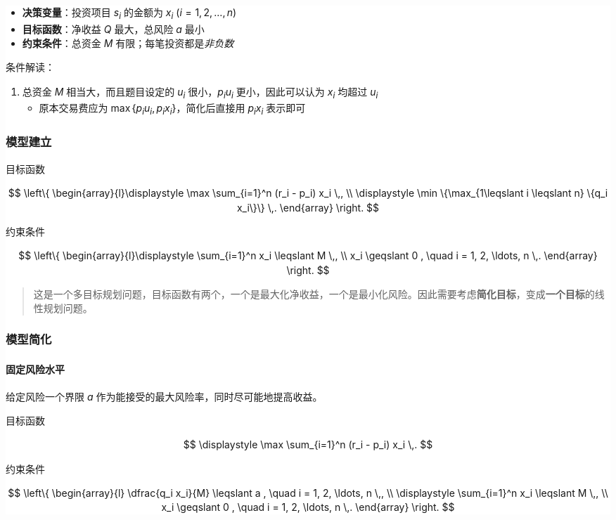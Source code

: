 - **决策变量**：投资项目 $s_i$ 的金额为 $x_i$ $(i = 1, 2, \ldots, n)$
- **目标函数**：净收益 $Q$ 最大，总风险 $a$ 最小
- **约束条件**：总资金 $M$ 有限；每笔投资都是*非负数*

条件解读：

1. 总资金 $M$ 相当大，而且题目设定的 $u_i$ 很小，$p_i u_i$ 更小，因此可以认为 $x_i$ 均超过 $u_i$
    - 原本交易费应为 $\max \{p_i u_i, p_i x_i\}$，简化后直接用 $p_i x_i$ 表示即可

### 模型建立

目标函数

$$
\left\{ \begin{array}{l}\displaystyle
    \max \sum_{i=1}^n (r_i - p_i) x_i \,, \\
    \displaystyle
    \min \{\max_{1\leqslant i \leqslant n} \{q_i x_i\}\} \,.
\end{array} \right.
$$

约束条件

$$
\left\{ \begin{array}{l}\displaystyle
    \sum_{i=1}^n x_i \leqslant M \,, \\
    x_i \geqslant 0 , \quad i = 1, 2, \ldots, n \,.
\end{array} \right.
$$

> 这是一个多目标规划问题，目标函数有两个，一个是最大化净收益，一个是最小化风险。因此需要考虑**简化目标**，变成**一个目标**的线性规划问题。

### 模型简化

#### 固定风险水平

给定风险一个界限 $a$ 作为能接受的最大风险率，同时尽可能地提高收益。

目标函数

$$
\displaystyle
\max \sum_{i=1}^n (r_i - p_i) x_i \,.
$$

约束条件

$$
\left\{ \begin{array}{l}
    \dfrac{q_i x_i}{M} \leqslant a , \quad i = 1, 2, \ldots, n \,, \\
    \displaystyle
    \sum_{i=1}^n x_i \leqslant M \,, \\
    x_i \geqslant 0 , \quad i = 1, 2, \ldots, n \,.
\end{array} \right.
$$

